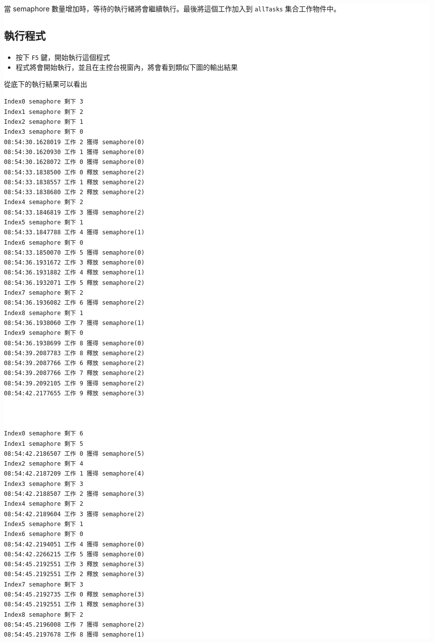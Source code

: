 當 semaphore 數量增加時，等待的執行緒將會繼續執行。最後將這個工作加入到 `allTasks` 集合工作物件中。

## 執行程式

* 按下 `F5` 鍵，開始執行這個程式
* 程式將會開始執行，並且在主控台視窗內，將會看到類似下圖的輸出結果

從底下的執行結果可以看出

```plaintext
Index0 semaphore 剩下 3
Index1 semaphore 剩下 2
Index2 semaphore 剩下 1
Index3 semaphore 剩下 0
08:54:30.1628019 工作 2 獲得 semaphore(0)
08:54:30.1620930 工作 1 獲得 semaphore(0)
08:54:30.1628072 工作 0 獲得 semaphore(0)
08:54:33.1838500 工作 0 釋放 semaphore(2)
08:54:33.1838557 工作 1 釋放 semaphore(2)
08:54:33.1838680 工作 2 釋放 semaphore(2)
Index4 semaphore 剩下 2
08:54:33.1846819 工作 3 獲得 semaphore(2)
Index5 semaphore 剩下 1
08:54:33.1847788 工作 4 獲得 semaphore(1)
Index6 semaphore 剩下 0
08:54:33.1850070 工作 5 獲得 semaphore(0)
08:54:36.1931672 工作 3 釋放 semaphore(0)
08:54:36.1931882 工作 4 釋放 semaphore(1)
08:54:36.1932071 工作 5 釋放 semaphore(2)
Index7 semaphore 剩下 2
08:54:36.1936082 工作 6 獲得 semaphore(2)
Index8 semaphore 剩下 1
08:54:36.1938060 工作 7 獲得 semaphore(1)
Index9 semaphore 剩下 0
08:54:36.1938699 工作 8 獲得 semaphore(0)
08:54:39.2087783 工作 8 釋放 semaphore(2)
08:54:39.2087766 工作 6 釋放 semaphore(2)
08:54:39.2087766 工作 7 釋放 semaphore(2)
08:54:39.2092105 工作 9 獲得 semaphore(2)
08:54:42.2177655 工作 9 釋放 semaphore(3)



Index0 semaphore 剩下 6
Index1 semaphore 剩下 5
08:54:42.2186507 工作 0 獲得 semaphore(5)
Index2 semaphore 剩下 4
08:54:42.2187209 工作 1 獲得 semaphore(4)
Index3 semaphore 剩下 3
08:54:42.2188507 工作 2 獲得 semaphore(3)
Index4 semaphore 剩下 2
08:54:42.2189604 工作 3 獲得 semaphore(2)
Index5 semaphore 剩下 1
Index6 semaphore 剩下 0
08:54:42.2194051 工作 4 獲得 semaphore(0)
08:54:42.2266215 工作 5 獲得 semaphore(0)
08:54:45.2192551 工作 3 釋放 semaphore(3)
08:54:45.2192551 工作 2 釋放 semaphore(3)
Index7 semaphore 剩下 3
08:54:45.2192735 工作 0 釋放 semaphore(3)
08:54:45.2192551 工作 1 釋放 semaphore(3)
Index8 semaphore 剩下 2
08:54:45.2196008 工作 7 獲得 semaphore(2)
08:54:45.2197678 工作 8 獲得 semaphore(1)
```